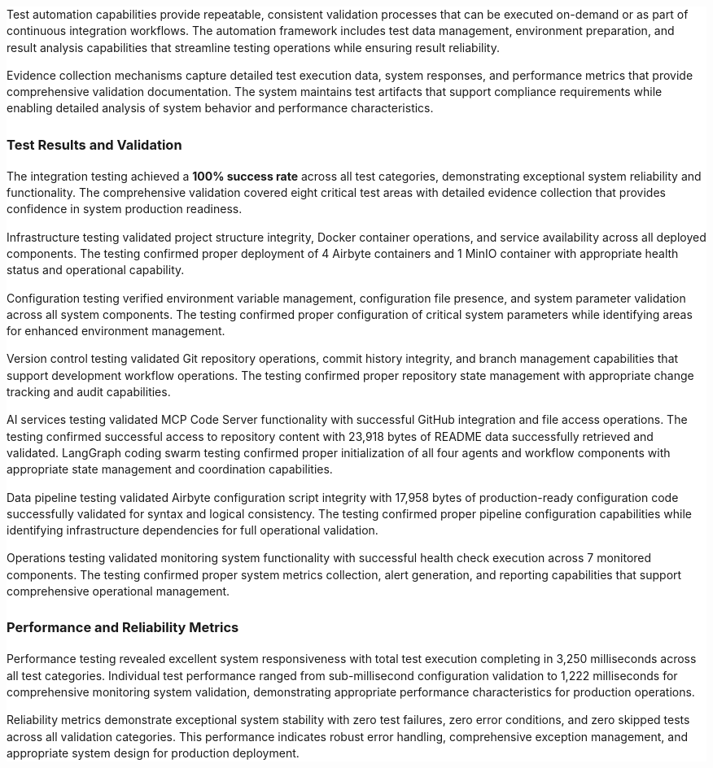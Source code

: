 Test automation capabilities provide repeatable, consistent validation processes that can be executed on-demand or as part of continuous integration workflows. The automation framework includes test data management, environment preparation, and result analysis capabilities that streamline testing operations while ensuring result reliability.

Evidence collection mechanisms capture detailed test execution data, system responses, and performance metrics that provide comprehensive validation documentation. The system maintains test artifacts that support compliance requirements while enabling detailed analysis of system behavior and performance characteristics.

### Test Results and Validation

The integration testing achieved a **100% success rate** across all test categories, demonstrating exceptional system reliability and functionality. The comprehensive validation covered eight critical test areas with detailed evidence collection that provides confidence in system production readiness.

Infrastructure testing validated project structure integrity, Docker container operations, and service availability across all deployed components. The testing confirmed proper deployment of 4 Airbyte containers and 1 MinIO container with appropriate health status and operational capability.

Configuration testing verified environment variable management, configuration file presence, and system parameter validation across all system components. The testing confirmed proper configuration of critical system parameters while identifying areas for enhanced environment management.

Version control testing validated Git repository operations, commit history integrity, and branch management capabilities that support development workflow operations. The testing confirmed proper repository state management with appropriate change tracking and audit capabilities.

AI services testing validated MCP Code Server functionality with successful GitHub integration and file access operations. The testing confirmed successful access to repository content with 23,918 bytes of README data successfully retrieved and validated. LangGraph coding swarm testing confirmed proper initialization of all four agents and workflow components with appropriate state management and coordination capabilities.

Data pipeline testing validated Airbyte configuration script integrity with 17,958 bytes of production-ready configuration code successfully validated for syntax and logical consistency. The testing confirmed proper pipeline configuration capabilities while identifying infrastructure dependencies for full operational validation.

Operations testing validated monitoring system functionality with successful health check execution across 7 monitored components. The testing confirmed proper system metrics collection, alert generation, and reporting capabilities that support comprehensive operational management.

### Performance and Reliability Metrics

Performance testing revealed excellent system responsiveness with total test execution completing in 3,250 milliseconds across all test categories. Individual test performance ranged from sub-millisecond configuration validation to 1,222 milliseconds for comprehensive monitoring system validation, demonstrating appropriate performance characteristics for production operations.

Reliability metrics demonstrate exceptional system stability with zero test failures, zero error conditions, and zero skipped tests across all validation categories. This performance indicates robust error handling, comprehensive exception management, and appropriate system design for production deployment.
